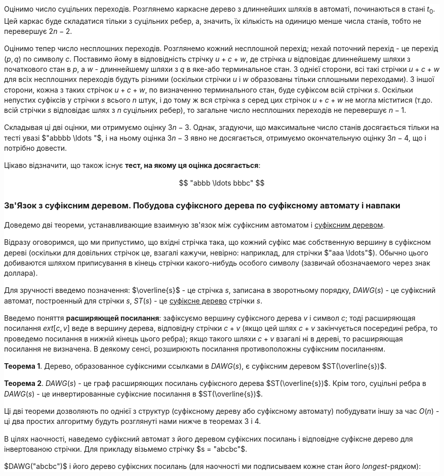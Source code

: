 Оцінимо число суцільних переходів. Розглянемо каркасне дерево з длиннейших шляхів в автоматі, починаються в стані $t_0$. Цей каркас буде складатися тільки з суцільних ребер, а, значить, їх кількість на одиницю менше числа станів, тобто не перевершує $2n-2$.

Оцінимо тепер число несплошних переходів. Розглянемо кожний несплошной перехід; нехай поточний перехід - це перехід $(p,q)$ по символу $c$. Поставимо йому в відповідність стрічку $u+c+w$, де стрічка $u$ відповідає длиннейшему шляхи з початкового стан в $p$, а $w$ - длиннейшему шляхи з $q$ в яке-або терминальное стан. З однієї сторони, всі такі стрічки $u+c+w$ для всіх несплошних переходів будуть різними (оскільки стрічки $u$ і $w$ образованы тільки сплошными переходами). З іншої сторони, кожна з таких стрічок $u+c+w$, по визначенню терминального стан, буде суфіксом всій стрічки $s$. Оскільки непустих суфіксів у стрічки $s$ всього $n$ штук, і до тому ж вся стрічка $s$ серед цих стрічок $u+c+w$ не могла міститися (т.до. всій стрічки $s$ відповідає шлях з $n$ суцільних ребер), то загальне число несплошних переходів не перевершує $n-1$.

Складывая ці дві оцінки, ми отримуємо оцінку $3n-3$. Однак, згадуючи, що максимальне число станів досягається тільки на тесті увазі $"abbbb \ldots "$, і на ньому оцінка $3n-3$ явно не досягається, отримуємо окончательную оцінку $3n-4$, що і потрібно довести.

Цікаво відзначити, що також існує **тест, на якому ця оцінка досягається**:

$$ "abbb \ldots bbbc" $$

### Зв'Язок з суфіксним деревом. Побудова суфіксного дерева по суфіксному автомату і навпаки

Доведемо дві теореми, устанавливающие взаимную зв'язок між суфіксним автоматом і [суфіксним деревом](ukkonen).

Відразу оговоримся, що ми припустимо, що вхідні стрічка така, що кожний суфікс має собственную вершину в суфіксном дереві (оскільки для довільних стрічок це, взагалі кажучи, невірно: наприклад, для стрічки $"aaa \ldots"$). Обычно цього добиваются шляхом приписування в кінець стрічки какого-нибудь особого символу (зазвичай обозначаемого через знак доллара).

Для зручності введемо позначення: $\overline{s}$ - це стрічка $s$, записана в зворотньому порядку, $DAWG(s)$ - це суфіксний автомат, построенный для стрічки $s$, $ST(s)$ - це [суфіксне дерево](ukkonen) стрічки $s$.

Введемо поняття **расширяющей посилання**: зафіксуємо вершину суфіксного дерева $v$ і символ $c$; тоді расширяющая посилання $ext[c,v]$ веде в вершину дерева, відповідну стрічки $c+v$ (якщо цей шлях $c+v$ закінчується посередині ребра, то проведемо посилання в нижній кінець цього ребра); якщо такого шляхи $c+v$ взагалі ні в дереві, то расширяющая посилання не визначена. В деякому сенсі, розширюють посилання противоположны суфіксним посиланням.

**Теорема 1**. Дерево, образованное суфіксними ссылками в $DAWG(s)$, є суфіксним деревом $ST(\overline{s})$.

**Теорема 2**. $DAWG(s)$ - це граф расширяющих посилань суфіксного дерева $ST(\overline{s})$. Крім того, суцільні ребра в $DAWG(s)$ - це инвертированные суфіксние посилання в $ST(\overline{s})$.

Ці дві теореми дозволяють по однієї з структур (суфіксному дереву або суфіксному автомату) побудувати іншу за час $O(n)$ - ці два простих алгоритму будуть розглянуті нами нижче в теоремах 3 і 4.

В цілях наочності, наведемо суфіксний автомат з його деревом суфіксних посилань і відповідне суфіксне дерево для інвертованою стрічки. Для прикладу візьмемо стрічку $s = "abcbc"$.

$DAWG("abcbc")$ і його дерево суфіксних посилань (для наочності ми подписываем кожне стан його $longest$-рядком):
